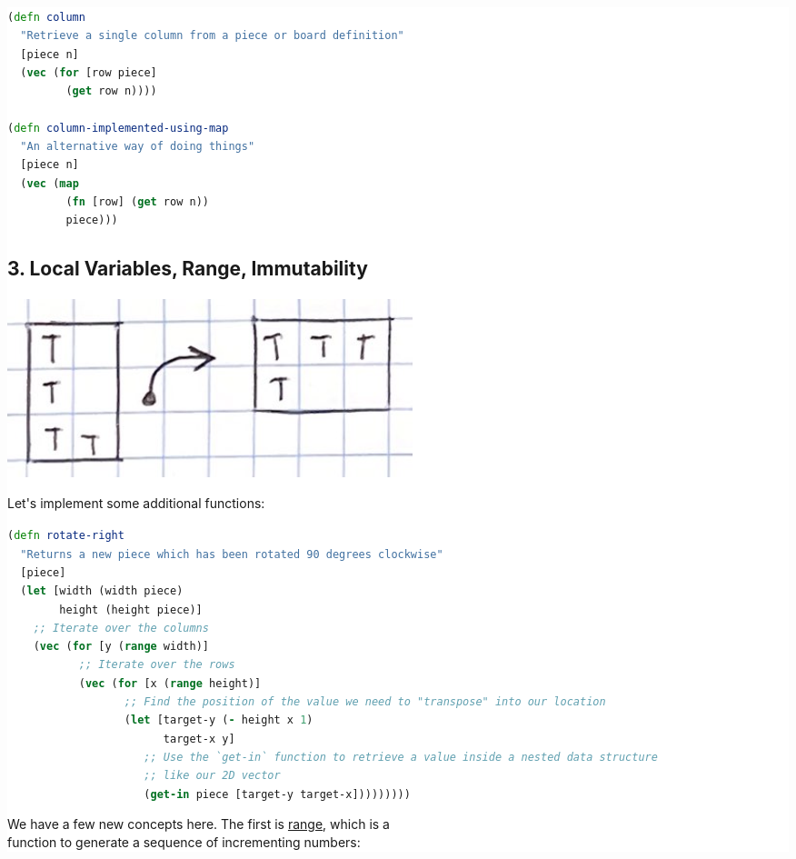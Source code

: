 ```clojure
(defn column
  "Retrieve a single column from a piece or board definition"
  [piece n]
  (vec (for [row piece]
         (get row n))))

(defn column-implemented-using-map
  "An alternative way of doing things"
  [piece n]
  (vec (map
         (fn [row] (get row n))
         piece)))
```

## 3. Local Variables, Range, Immutability
![Rotation](./resources/1_2.png)

Let's implement some additional functions:

```clojure
(defn rotate-right
  "Returns a new piece which has been rotated 90 degrees clockwise"
  [piece]
  (let [width (width piece)
        height (height piece)]
    ;; Iterate over the columns
    (vec (for [y (range width)]
           ;; Iterate over the rows
           (vec (for [x (range height)]
                  ;; Find the position of the value we need to "transpose" into our location
                  (let [target-y (- height x 1)
                        target-x y]
                     ;; Use the `get-in` function to retrieve a value inside a nested data structure
                     ;; like our 2D vector
                     (get-in piece [target-y target-x]))))))))
```

We have a few new concepts here. The first is [range](https://clojuredocs.org/clojure.core/range), which is a  
function to generate a sequence of incrementing numbers:
